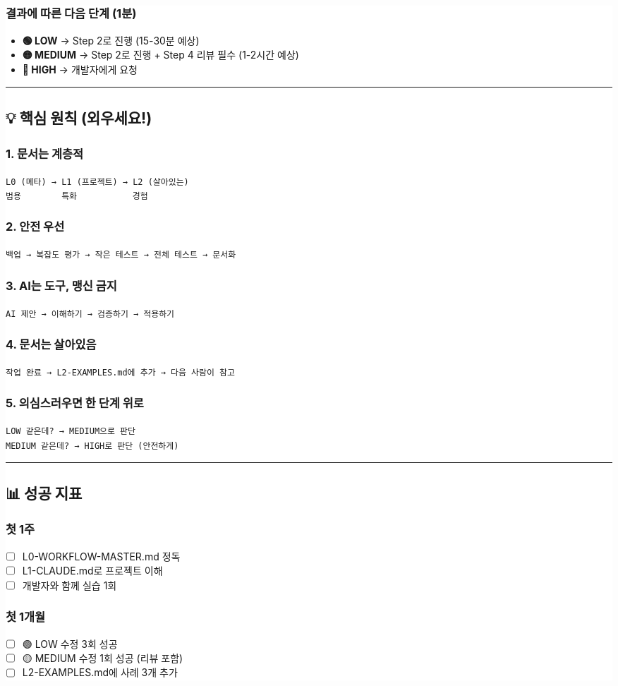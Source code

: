 ### 결과에 따른 다음 단계 (1분)

- **🟢 LOW** → Step 2로 진행 (15-30분 예상)
- **🟡 MEDIUM** → Step 2로 진행 + Step 4 리뷰 필수 (1-2시간 예상)
- **🔴 HIGH** → 개발자에게 요청

---

## 💡 핵심 원칙 (외우세요!)

### 1. 문서는 계층적
```
L0 (메타) → L1 (프로젝트) → L2 (살아있는)
범용        특화           경험
```

### 2. 안전 우선
```
백업 → 복잡도 평가 → 작은 테스트 → 전체 테스트 → 문서화
```

### 3. AI는 도구, 맹신 금지
```
AI 제안 → 이해하기 → 검증하기 → 적용하기
```

### 4. 문서는 살아있음
```
작업 완료 → L2-EXAMPLES.md에 추가 → 다음 사람이 참고
```

### 5. 의심스러우면 한 단계 위로
```
LOW 같은데? → MEDIUM으로 판단
MEDIUM 같은데? → HIGH로 판단 (안전하게)
```

---

## 📊 성공 지표

### 첫 1주
- [ ] L0-WORKFLOW-MASTER.md 정독
- [ ] L1-CLAUDE.md로 프로젝트 이해
- [ ] 개발자와 함께 실습 1회

### 첫 1개월
- [ ] 🟢 LOW 수정 3회 성공
- [ ] 🟡 MEDIUM 수정 1회 성공 (리뷰 포함)
- [ ] L2-EXAMPLES.md에 사례 3개 추가
